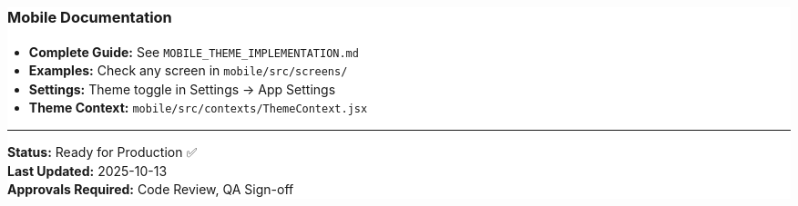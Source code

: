 ### Mobile Documentation
- **Complete Guide:** See `MOBILE_THEME_IMPLEMENTATION.md`
- **Examples:** Check any screen in `mobile/src/screens/`
- **Settings:** Theme toggle in Settings → App Settings
- **Theme Context:** `mobile/src/contexts/ThemeContext.jsx`

---

**Status:** Ready for Production ✅  
**Last Updated:** 2025-10-13  
**Approvals Required:** Code Review, QA Sign-off

